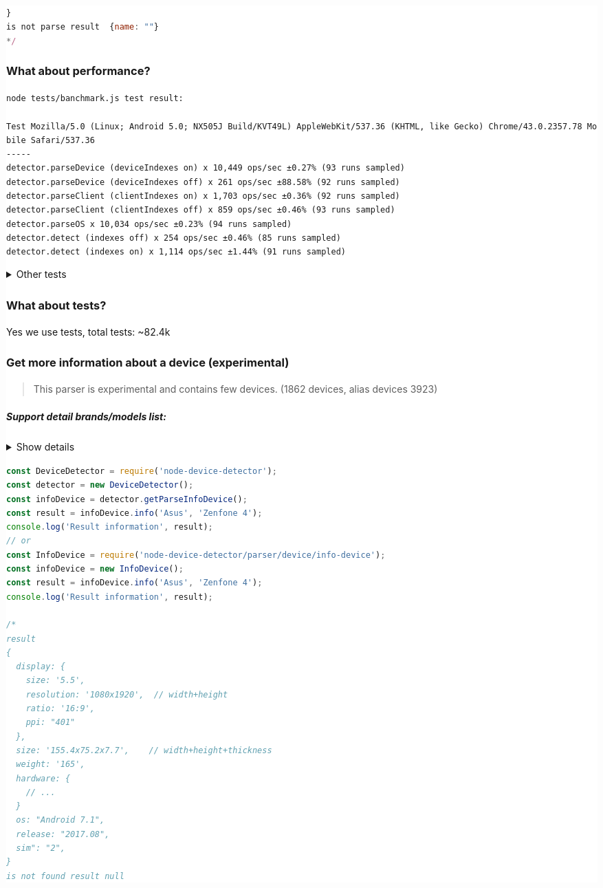 ```js
}
is not parse result  {name: ""}
*/
``` 

### What about performance?
```
node tests/banchmark.js test result:

Test Mozilla/5.0 (Linux; Android 5.0; NX505J Build/KVT49L) AppleWebKit/537.36 (KHTML, like Gecko) Chrome/43.0.2357.78 Mobile Safari/537.36
-----
detector.parseDevice (deviceIndexes on) x 10,449 ops/sec ±0.27% (93 runs sampled)
detector.parseDevice (deviceIndexes off) x 261 ops/sec ±88.58% (92 runs sampled)
detector.parseClient (clientIndexes on) x 1,703 ops/sec ±0.36% (92 runs sampled)
detector.parseClient (clientIndexes off) x 859 ops/sec ±0.46% (93 runs sampled)
detector.parseOS x 10,034 ops/sec ±0.23% (94 runs sampled)
detector.detect (indexes off) x 254 ops/sec ±0.46% (85 runs sampled)
detector.detect (indexes on) x 1,114 ops/sec ±1.44% (91 runs sampled)
```
<details><summary>Other tests</summary></details>

### What about tests?
Yes we use tests, total tests: ~82.4k

### Get more information about a device (experimental)
> This parser is experimental and contains few devices. (1862 devices, alias devices 3923)
>
##### Support detail brands/models list:

<details><summary>Show details</summary></details>

```js
const DeviceDetector = require('node-device-detector');
const detector = new DeviceDetector();
const infoDevice = detector.getParseInfoDevice();
const result = infoDevice.info('Asus', 'Zenfone 4');
console.log('Result information', result);
// or 
const InfoDevice = require('node-device-detector/parser/device/info-device');
const infoDevice = new InfoDevice();
const result = infoDevice.info('Asus', 'Zenfone 4');
console.log('Result information', result);

/*
result
{
  display: {
    size: '5.5',
    resolution: '1080x1920',  // width+height
    ratio: '16:9',
    ppi: "401"
  },
  size: '155.4x75.2x7.7',    // width+height+thickness
  weight: '165',
  hardware: {
    // ...
  }
  os: "Android 7.1",
  release: "2017.08",
  sim": "2",
}
is not found result null
```